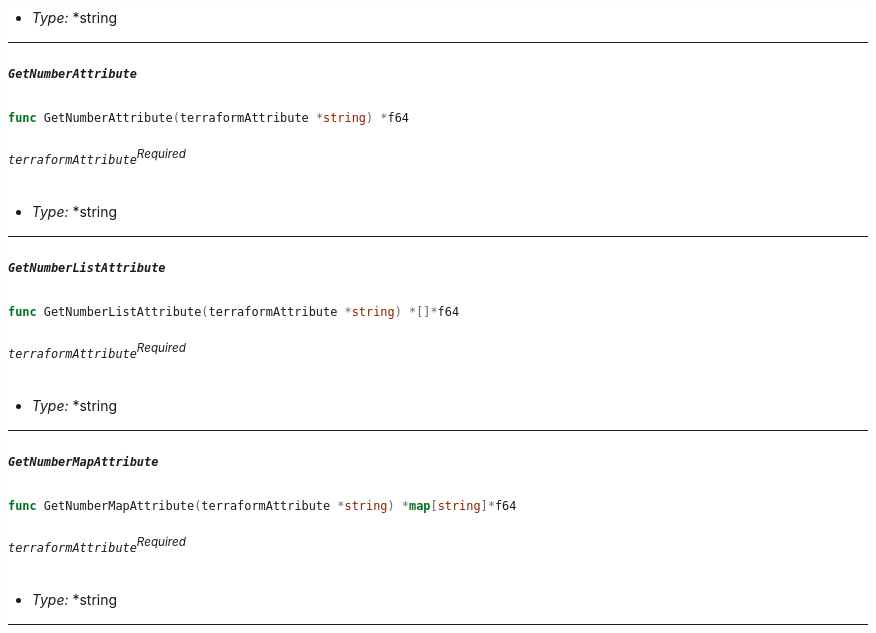 - *Type:* *string

---

##### `GetNumberAttribute` <a name="GetNumberAttribute" id="@cdktf/provider-cloudflare.dataCloudflareRateLimit.DataCloudflareRateLimitBypassOutputReference.getNumberAttribute"></a>

```go
func GetNumberAttribute(terraformAttribute *string) *f64
```

###### `terraformAttribute`<sup>Required</sup> <a name="terraformAttribute" id="@cdktf/provider-cloudflare.dataCloudflareRateLimit.DataCloudflareRateLimitBypassOutputReference.getNumberAttribute.parameter.terraformAttribute"></a>

- *Type:* *string

---

##### `GetNumberListAttribute` <a name="GetNumberListAttribute" id="@cdktf/provider-cloudflare.dataCloudflareRateLimit.DataCloudflareRateLimitBypassOutputReference.getNumberListAttribute"></a>

```go
func GetNumberListAttribute(terraformAttribute *string) *[]*f64
```

###### `terraformAttribute`<sup>Required</sup> <a name="terraformAttribute" id="@cdktf/provider-cloudflare.dataCloudflareRateLimit.DataCloudflareRateLimitBypassOutputReference.getNumberListAttribute.parameter.terraformAttribute"></a>

- *Type:* *string

---

##### `GetNumberMapAttribute` <a name="GetNumberMapAttribute" id="@cdktf/provider-cloudflare.dataCloudflareRateLimit.DataCloudflareRateLimitBypassOutputReference.getNumberMapAttribute"></a>

```go
func GetNumberMapAttribute(terraformAttribute *string) *map[string]*f64
```

###### `terraformAttribute`<sup>Required</sup> <a name="terraformAttribute" id="@cdktf/provider-cloudflare.dataCloudflareRateLimit.DataCloudflareRateLimitBypassOutputReference.getNumberMapAttribute.parameter.terraformAttribute"></a>

- *Type:* *string

---

